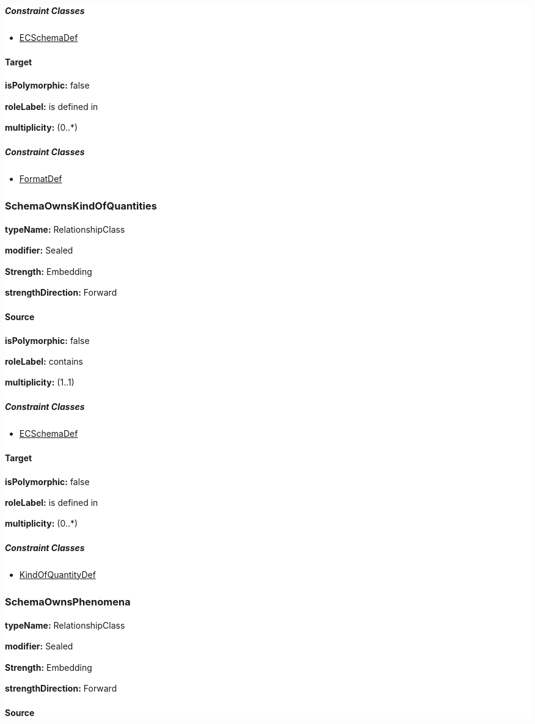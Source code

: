##### Constraint Classes

- [ECSchemaDef](ecdbmeta.ecschema.md#ecschemadef)

#### Target

**isPolymorphic:** false

**roleLabel:** is defined in

**multiplicity:** (0..*)

##### Constraint Classes

- [FormatDef](ecdbmeta.ecschema.md#formatdef)

### SchemaOwnsKindOfQuantities

**typeName:** RelationshipClass

**modifier:** Sealed

**Strength:** Embedding

**strengthDirection:** Forward

#### Source

**isPolymorphic:** false

**roleLabel:** contains

**multiplicity:** (1..1)

##### Constraint Classes

- [ECSchemaDef](ecdbmeta.ecschema.md#ecschemadef)

#### Target

**isPolymorphic:** false

**roleLabel:** is defined in

**multiplicity:** (0..*)

##### Constraint Classes

- [KindOfQuantityDef](ecdbmeta.ecschema.md#kindofquantitydef)

### SchemaOwnsPhenomena

**typeName:** RelationshipClass

**modifier:** Sealed

**Strength:** Embedding

**strengthDirection:** Forward

#### Source
